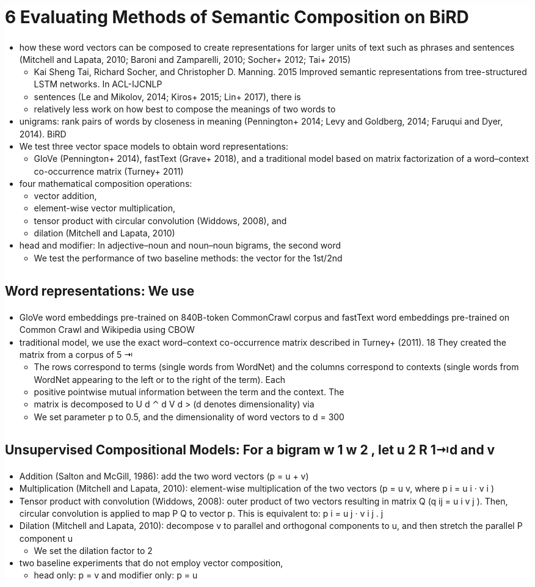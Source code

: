 # 6 Evaluating Methods of Semantic Composition on BiRD

* how these word vectors can be composed to create representations for larger
  units of text such as phrases and sentences
  (Mitchell and Lapata, 2010; Baroni and Zamparelli, 2010; Socher+ 2012;
  Tai+ 2015)
  * Kai Sheng Tai, Richard Socher, and Christopher D.  Manning. 2015
    Improved semantic representations from tree-structured LSTM networks. In
    ACL-IJCNLP
  * sentences (Le and Mikolov, 2014; Kiros+ 2015; Lin+ 2017), there is
  * relatively less work on how best to compose the meanings of two words to
* unigrams: rank pairs of words by closeness in meaning
  (Pennington+ 2014; Levy and Goldberg, 2014; Faruqui and Dyer, 2014). BiRD
* We test three vector space models to obtain word representations:
  * GloVe (Pennington+ 2014), fastText (Grave+ 2018), and
    a traditional model based on matrix factorization of a word–context
    co-occurrence matrix (Turney+ 2011)
* four mathematical composition operations:
  * vector addition,
  * element-wise vector multiplication,
  * tensor product with circular convolution (Widdows, 2008), and
  * dilation (Mitchell and Lapata, 2010)
* head and modifier: In adjective–noun and noun–noun bigrams, the second word
  * We test the performance of two baseline methods: the vector for the 1st/2nd

## Word representations: We use

* GloVe word embeddings pre-trained on 840B-token CommonCrawl corpus and
  fastText word embeddings pre-trained on Common Crawl and Wikipedia using CBOW
* traditional model, we use the exact word–context co-occurrence matrix
  described in Turney+ (2011). 18 They created the matrix from a corpus of 5 ⇥
  * The rows correspond to terms (single words from WordNet) and the
    columns correspond to contexts (single words from WordNet
    appearing to the left or to the right of the term).  Each
  * positive pointwise mutual information between the term and the context. The
  * matrix is decomposed to U d ⌃ d V d > (d denotes dimensionality) via
  * We set parameter p to 0.5, and the dimensionality of word vectors to d = 300

## Unsupervised Compositional Models: For a bigram w 1 w 2 , let u 2 R 1⇥d and v

* Addition (Salton and McGill, 1986): add the two word vectors (p = u + v)
* Multiplication (Mitchell and Lapata, 2010): element-wise multiplication of
  the two vectors (p = u v, where p i = u i · v i )
* Tensor product with convolution (Widdows, 2008): outer product of two vectors
  resulting in matrix Q (q ij = u i v j ). Then, circular convolution is applied
  to map P Q to vector p.  This is equivalent to: p i = u j · v i j .  j
* Dilation (Mitchell and Lapata, 2010): decompose v to parallel and orthogonal
  components to u, and then stretch the parallel P component u
  * We set the dilation factor to 2
* two baseline experiments that do not employ vector composition,
  * head only: p = v and modifier only: p = u
